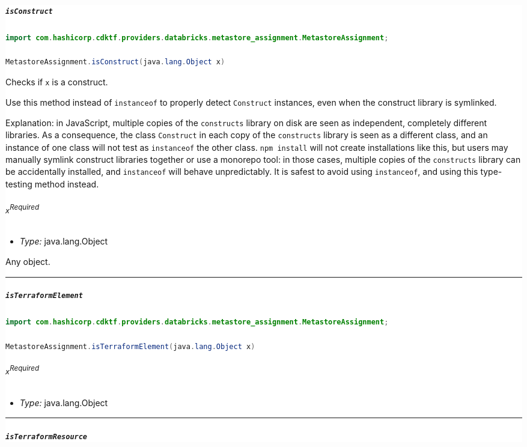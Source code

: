 
##### `isConstruct` <a name="isConstruct" id="@cdktf/provider-databricks.metastoreAssignment.MetastoreAssignment.isConstruct"></a>

```java
import com.hashicorp.cdktf.providers.databricks.metastore_assignment.MetastoreAssignment;

MetastoreAssignment.isConstruct(java.lang.Object x)
```

Checks if `x` is a construct.

Use this method instead of `instanceof` to properly detect `Construct`
instances, even when the construct library is symlinked.

Explanation: in JavaScript, multiple copies of the `constructs` library on
disk are seen as independent, completely different libraries. As a
consequence, the class `Construct` in each copy of the `constructs` library
is seen as a different class, and an instance of one class will not test as
`instanceof` the other class. `npm install` will not create installations
like this, but users may manually symlink construct libraries together or
use a monorepo tool: in those cases, multiple copies of the `constructs`
library can be accidentally installed, and `instanceof` will behave
unpredictably. It is safest to avoid using `instanceof`, and using
this type-testing method instead.

###### `x`<sup>Required</sup> <a name="x" id="@cdktf/provider-databricks.metastoreAssignment.MetastoreAssignment.isConstruct.parameter.x"></a>

- *Type:* java.lang.Object

Any object.

---

##### `isTerraformElement` <a name="isTerraformElement" id="@cdktf/provider-databricks.metastoreAssignment.MetastoreAssignment.isTerraformElement"></a>

```java
import com.hashicorp.cdktf.providers.databricks.metastore_assignment.MetastoreAssignment;

MetastoreAssignment.isTerraformElement(java.lang.Object x)
```

###### `x`<sup>Required</sup> <a name="x" id="@cdktf/provider-databricks.metastoreAssignment.MetastoreAssignment.isTerraformElement.parameter.x"></a>

- *Type:* java.lang.Object

---

##### `isTerraformResource` <a name="isTerraformResource" id="@cdktf/provider-databricks.metastoreAssignment.MetastoreAssignment.isTerraformResource"></a>
